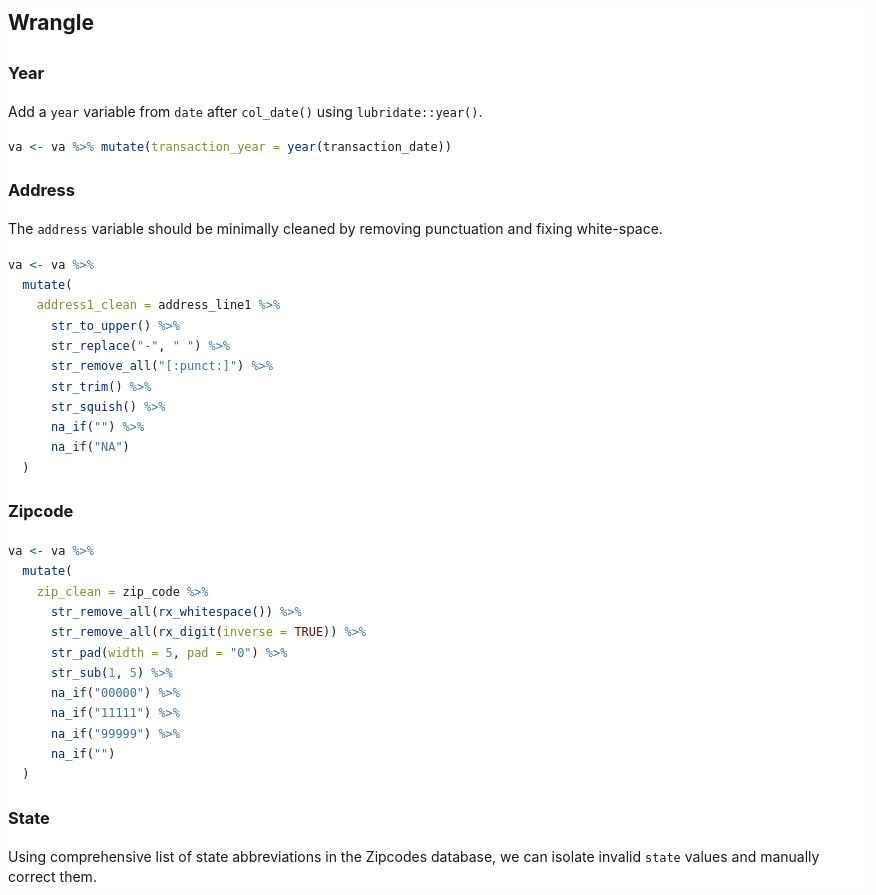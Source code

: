 ## Wrangle

### Year

Add a `year` variable from `date` after `col_date()` using
`lubridate::year()`.

``` r
va <- va %>% mutate(transaction_year = year(transaction_date))
```

### Address

The `address` variable should be minimally cleaned by removing
punctuation and fixing white-space.

``` r
va <- va %>% 
  mutate(
    address1_clean = address_line1 %>% 
      str_to_upper() %>% 
      str_replace("-", " ") %>% 
      str_remove_all("[:punct:]") %>% 
      str_trim() %>% 
      str_squish() %>% 
      na_if("") %>% 
      na_if("NA")
  )
```

### Zipcode

``` r
va <- va %>% 
  mutate(
    zip_clean = zip_code %>% 
      str_remove_all(rx_whitespace()) %>%
      str_remove_all(rx_digit(inverse = TRUE)) %>% 
      str_pad(width = 5, pad = "0") %>% 
      str_sub(1, 5) %>%
      na_if("00000") %>% 
      na_if("11111") %>% 
      na_if("99999") %>% 
      na_if("")
  )
```

### State

Using comprehensive list of state abbreviations in the Zipcodes
database, we can isolate invalid `state` values and manually correct
them.
